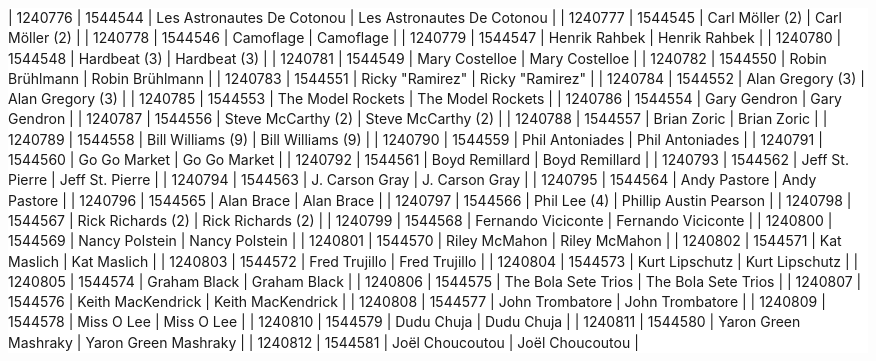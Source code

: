 | 1240776 | 1544544 | Les Astronautes De Cotonou | Les Astronautes De Cotonou |
| 1240777 | 1544545 | Carl Möller (2) | Carl Möller (2) |
| 1240778 | 1544546 | Camoflage | Camoflage |
| 1240779 | 1544547 | Henrik Rahbek | Henrik Rahbek |
| 1240780 | 1544548 | Hardbeat (3) | Hardbeat (3) |
| 1240781 | 1544549 | Mary Costelloe | Mary Costelloe |
| 1240782 | 1544550 | Robin Brühlmann | Robin Brühlmann |
| 1240783 | 1544551 | Ricky "Ramirez" | Ricky "Ramirez" |
| 1240784 | 1544552 | Alan Gregory (3) | Alan Gregory (3) |
| 1240785 | 1544553 | The Model Rockets | The Model Rockets |
| 1240786 | 1544554 | Gary Gendron | Gary Gendron |
| 1240787 | 1544556 | Steve McCarthy (2) | Steve McCarthy (2) |
| 1240788 | 1544557 | Brian Zoric | Brian Zoric |
| 1240789 | 1544558 | Bill Williams (9) | Bill Williams (9) |
| 1240790 | 1544559 | Phil Antoniades | Phil Antoniades |
| 1240791 | 1544560 | Go Go Market | Go Go Market |
| 1240792 | 1544561 | Boyd Remillard | Boyd Remillard |
| 1240793 | 1544562 | Jeff St. Pierre | Jeff St. Pierre |
| 1240794 | 1544563 | J. Carson Gray | J. Carson Gray |
| 1240795 | 1544564 | Andy Pastore | Andy Pastore |
| 1240796 | 1544565 | Alan Brace | Alan Brace |
| 1240797 | 1544566 | Phil Lee (4) | Phillip Austin Pearson |
| 1240798 | 1544567 | Rick Richards (2) | Rick Richards (2) |
| 1240799 | 1544568 | Fernando Viciconte | Fernando Viciconte |
| 1240800 | 1544569 | Nancy Polstein | Nancy Polstein |
| 1240801 | 1544570 | Riley McMahon | Riley McMahon |
| 1240802 | 1544571 | Kat Maslich | Kat Maslich |
| 1240803 | 1544572 | Fred Trujillo | Fred Trujillo |
| 1240804 | 1544573 | Kurt Lipschutz | Kurt Lipschutz |
| 1240805 | 1544574 | Graham Black | Graham Black |
| 1240806 | 1544575 | The Bola Sete Trios | The Bola Sete Trios |
| 1240807 | 1544576 | Keith MacKendrick | Keith MacKendrick |
| 1240808 | 1544577 | John Trombatore | John Trombatore |
| 1240809 | 1544578 | Miss O Lee | Miss O Lee |
| 1240810 | 1544579 | Dudu Chuja | Dudu Chuja |
| 1240811 | 1544580 | Yaron Green Mashraky | Yaron Green Mashraky |
| 1240812 | 1544581 | Joël Choucoutou | Joël Choucoutou |